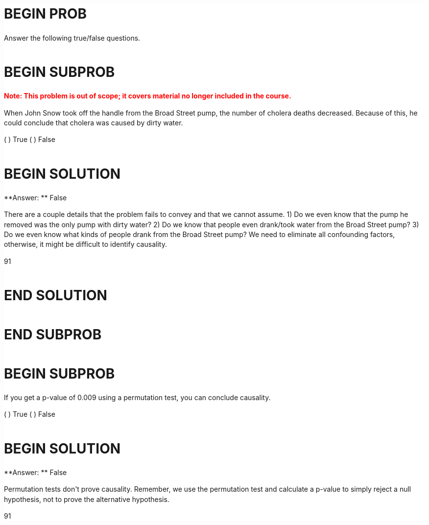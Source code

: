 # BEGIN PROB
Answer the following true/false questions.

# BEGIN SUBPROB

<span style="color:red"><b>Note: This problem is out of scope; it covers material no longer included in the course.</b></span>

When John Snow took off the handle from the Broad Street pump, the
number of cholera deaths decreased. Because of this, he could
conclude that cholera was caused by dirty water.

( ) True
( ) False

# BEGIN SOLUTION

**Answer: ** False

There are a couple details that the problem fails to convey and that we cannot assume. 1) Do we even know that the pump he removed was the only pump with dirty water? 2) Do we know that people even drank/took water from the Broad Street pump? 3) Do we even know what kinds of people drank from the Broad Street pump? We need to eliminate all confounding factors, otherwise, it might be difficult to identify causality.

<average>91</average>

# END SOLUTION

# END SUBPROB

# BEGIN SUBPROB

If you get a p-value of 0.009 using a permutation test, you can
conclude causality.

( ) True
( ) False

# BEGIN SOLUTION

**Answer: ** False

Permutation tests don't prove causality. Remember, we use the permutation test and calculate a p-value to simply reject a null hypothesis, not to prove the alternative hypothesis.

<average>91</average>
